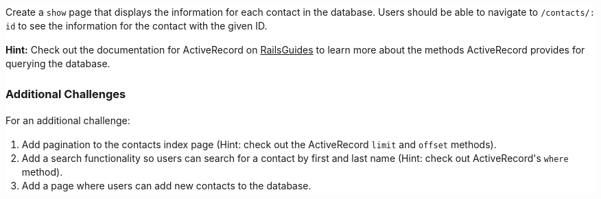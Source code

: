 Create a `show` page that displays the information for each contact in the database. Users should be able to navigate to `/contacts/:id` to see the information for the contact with the given ID.

**Hint:** Check out the documentation for ActiveRecord on [RailsGuides](http://guides.rubyonrails.org/active_record_querying.html) to learn more about the methods ActiveRecord provides for querying the database.

### Additional Challenges

For an additional challenge:

1. Add pagination to the contacts index page (Hint: check out the ActiveRecord `limit` and `offset` methods).
2. Add a search functionality so users can search for a contact by first and last name (Hint: check out ActiveRecord's `where` method).
3. Add a page where users can add new contacts to the database.

[localhost]: http://localhost:4567
[migrations]: http://guides.rubyonrails.org/migrations.html#creating-a-migration
[inheritance]: http://rubylearning.com/satishtalim/ruby_inheritance.html
[active-record-query-interface]: http://guides.rubyonrails.org/active_record_querying.html#retrieving-multiple-objects
